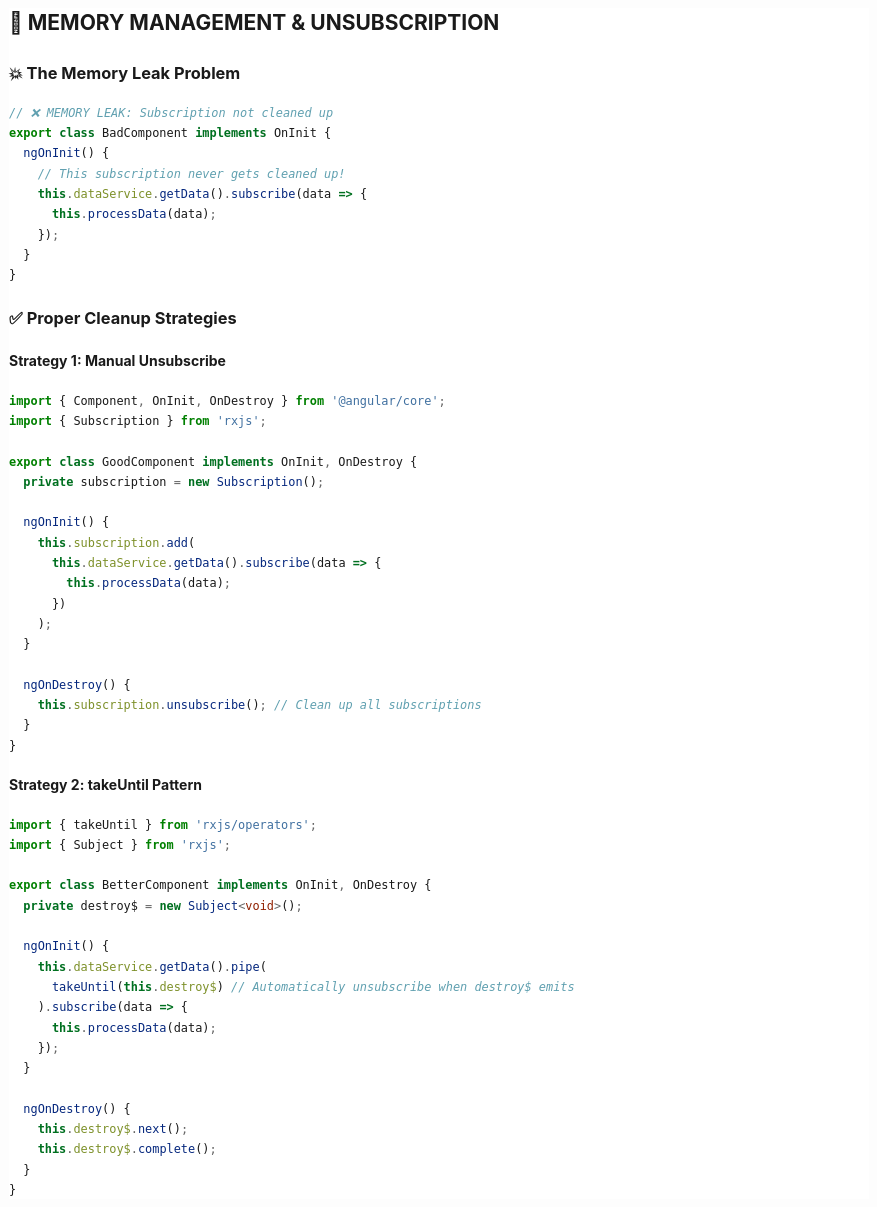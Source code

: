## 🚨 **MEMORY MANAGEMENT & UNSUBSCRIPTION**

### **💥 The Memory Leak Problem**
```typescript
// ❌ MEMORY LEAK: Subscription not cleaned up
export class BadComponent implements OnInit {
  ngOnInit() {
    // This subscription never gets cleaned up!
    this.dataService.getData().subscribe(data => {
      this.processData(data);
    });
  }
}
```

### **✅ Proper Cleanup Strategies**

#### **Strategy 1: Manual Unsubscribe**
```typescript
import { Component, OnInit, OnDestroy } from '@angular/core';
import { Subscription } from 'rxjs';

export class GoodComponent implements OnInit, OnDestroy {
  private subscription = new Subscription();
  
  ngOnInit() {
    this.subscription.add(
      this.dataService.getData().subscribe(data => {
        this.processData(data);
      })
    );
  }
  
  ngOnDestroy() {
    this.subscription.unsubscribe(); // Clean up all subscriptions
  }
}
```

#### **Strategy 2: takeUntil Pattern**
```typescript
import { takeUntil } from 'rxjs/operators';
import { Subject } from 'rxjs';

export class BetterComponent implements OnInit, OnDestroy {
  private destroy$ = new Subject<void>();
  
  ngOnInit() {
    this.dataService.getData().pipe(
      takeUntil(this.destroy$) // Automatically unsubscribe when destroy$ emits
    ).subscribe(data => {
      this.processData(data);
    });
  }
  
  ngOnDestroy() {
    this.destroy$.next();
    this.destroy$.complete();
  }
}
```
